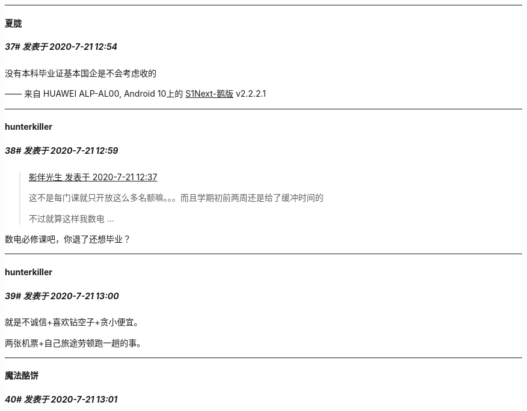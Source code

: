 

-----

####  夏胧  
##### 37#       发表于 2020-7-21 12:54




没有本科毕业证基本国企是不会考虑收的

—— 来自 HUAWEI ALP-AL00, Android 10上的 [S1Next-鹅版](https://github.com/ykrank/S1-Next/releases) v2.2.2.1







-----

####  hunterkiller  
##### 38#       发表于 2020-7-21 12:59



<blockquote><a href="httphttps://bbs.saraba1st.com/2b/forum.php?mod=redirect&amp;goto=findpost&amp;pid=48173397&amp;ptid=1950076" target="_blank">影伴光生 发表于 2020-7-21 12:37</a>

这不是每门课就只开放这么多名额嘛。。。而且学期初前两周还是给了缓冲时间的

不过就算这样我数电 ...</blockquote>
数电必修课吧，你退了还想毕业？







-----

####  hunterkiller  
##### 39#       发表于 2020-7-21 13:00




就是不诚信+喜欢钻空子+贪小便宜。


两张机票+自己旅途劳顿跑一趟的事。







-----

####  魔法酪饼  
##### 40#       发表于 2020-7-21 13:01


